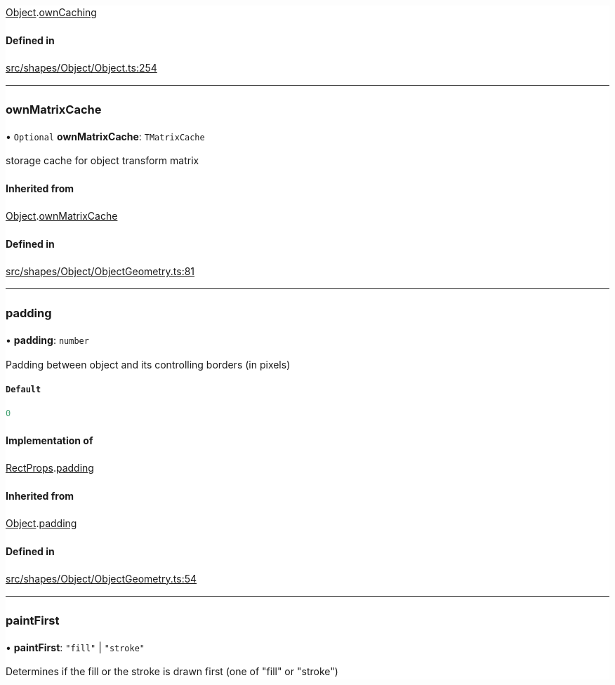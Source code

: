 [Object](Object.md).[ownCaching](Object.md#owncaching)

#### Defined in

[src/shapes/Object/Object.ts:254](https://github.com/fabricjs/fabric.js/blob/a4453620e/src/shapes/Object/Object.ts#L254)

___

### ownMatrixCache

• `Optional` **ownMatrixCache**: `TMatrixCache`

storage cache for object transform matrix

#### Inherited from

[Object](Object.md).[ownMatrixCache](Object.md#ownmatrixcache)

#### Defined in

[src/shapes/Object/ObjectGeometry.ts:81](https://github.com/fabricjs/fabric.js/blob/a4453620e/src/shapes/Object/ObjectGeometry.ts#L81)

___

### padding

• **padding**: `number`

Padding between object and its controlling borders (in pixels)

**`Default`**

```ts
0
```

#### Implementation of

[RectProps](../interfaces/RectProps.md).[padding](../interfaces/RectProps.md#padding)

#### Inherited from

[Object](Object.md).[padding](Object.md#padding)

#### Defined in

[src/shapes/Object/ObjectGeometry.ts:54](https://github.com/fabricjs/fabric.js/blob/a4453620e/src/shapes/Object/ObjectGeometry.ts#L54)

___

### paintFirst

• **paintFirst**: ``"fill"`` \| ``"stroke"``

Determines if the fill or the stroke is drawn first (one of "fill" or "stroke")
